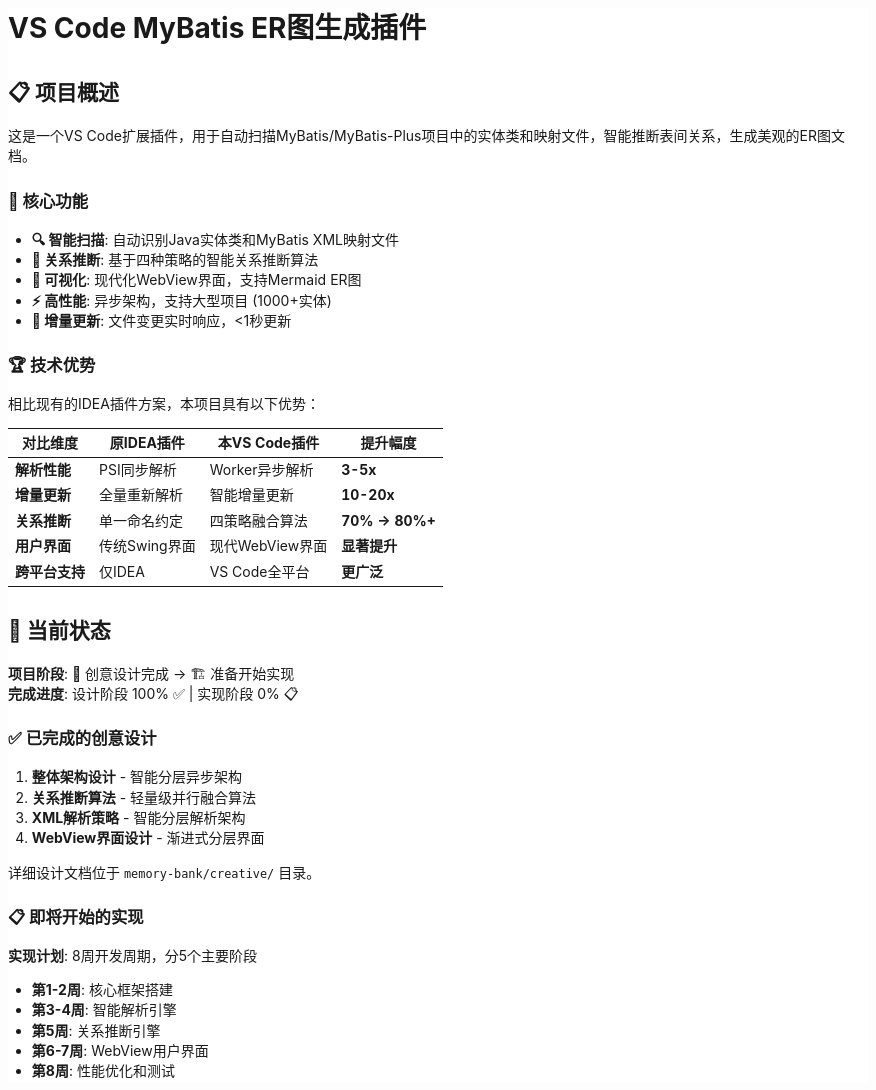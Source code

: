 # VS Code MyBatis ER图生成插件

## 📋 项目概述

这是一个VS Code扩展插件，用于自动扫描MyBatis/MyBatis-Plus项目中的实体类和映射文件，智能推断表间关系，生成美观的ER图文档。

### 🎯 核心功能

- **🔍 智能扫描**: 自动识别Java实体类和MyBatis XML映射文件
- **🧠 关系推断**: 基于四种策略的智能关系推断算法
- **🎨 可视化**: 现代化WebView界面，支持Mermaid ER图
- **⚡ 高性能**: 异步架构，支持大型项目 (1000+实体)
- **🔄 增量更新**: 文件变更实时响应，<1秒更新

### 🏆 技术优势

相比现有的IDEA插件方案，本项目具有以下优势：

| 对比维度 | 原IDEA插件 | 本VS Code插件 | 提升幅度 |
|----------|------------|---------------|----------|
| **解析性能** | PSI同步解析 | Worker异步解析 | **3-5x** |
| **增量更新** | 全量重新解析 | 智能增量更新 | **10-20x** |
| **关系推断** | 单一命名约定 | 四策略融合算法 | **70% → 80%+** |
| **用户界面** | 传统Swing界面 | 现代WebView界面 | **显著提升** |
| **跨平台支持** | 仅IDEA | VS Code全平台 | **更广泛** |

## 🎨 当前状态

**项目阶段**: 🎨 创意设计完成 → 🏗️ 准备开始实现  
**完成进度**: 设计阶段 100% ✅ | 实现阶段 0% 📋  

### ✅ 已完成的创意设计

1. **整体架构设计** - 智能分层异步架构
2. **关系推断算法** - 轻量级并行融合算法  
3. **XML解析策略** - 智能分层解析架构
4. **WebView界面设计** - 渐进式分层界面

详细设计文档位于 `memory-bank/creative/` 目录。

### 📋 即将开始的实现

**实现计划**: 8周开发周期，分5个主要阶段
- **第1-2周**: 核心框架搭建
- **第3-4周**: 智能解析引擎
- **第5周**: 关系推断引擎
- **第6-7周**: WebView用户界面
- **第8周**: 性能优化和测试
